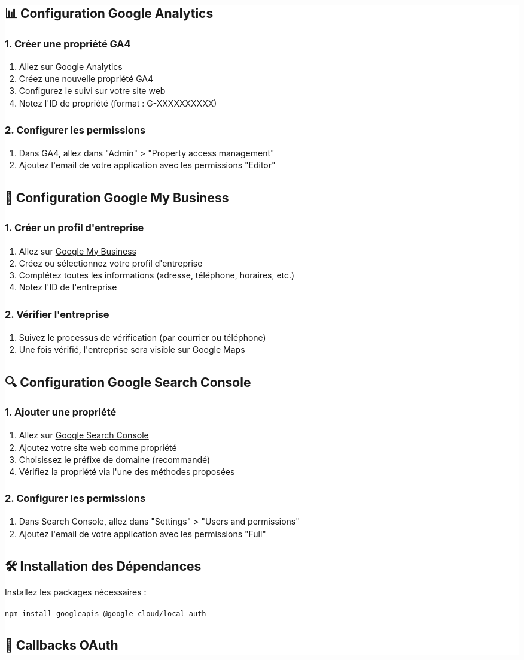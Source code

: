 ## 📊 Configuration Google Analytics

### 1. Créer une propriété GA4

1. Allez sur [Google Analytics](https://analytics.google.com/)
2. Créez une nouvelle propriété GA4
3. Configurez le suivi sur votre site web
4. Notez l'ID de propriété (format : G-XXXXXXXXXX)

### 2. Configurer les permissions

1. Dans GA4, allez dans "Admin" > "Property access management"
2. Ajoutez l'email de votre application avec les permissions "Editor"

## 🏢 Configuration Google My Business

### 1. Créer un profil d'entreprise

1. Allez sur [Google My Business](https://business.google.com/)
2. Créez ou sélectionnez votre profil d'entreprise
3. Complétez toutes les informations (adresse, téléphone, horaires, etc.)
4. Notez l'ID de l'entreprise

### 2. Vérifier l'entreprise

1. Suivez le processus de vérification (par courrier ou téléphone)
2. Une fois vérifié, l'entreprise sera visible sur Google Maps

## 🔍 Configuration Google Search Console

### 1. Ajouter une propriété

1. Allez sur [Google Search Console](https://search.google.com/search-console/)
2. Ajoutez votre site web comme propriété
3. Choisissez le préfixe de domaine (recommandé)
4. Vérifiez la propriété via l'une des méthodes proposées

### 2. Configurer les permissions

1. Dans Search Console, allez dans "Settings" > "Users and permissions"
2. Ajoutez l'email de votre application avec les permissions "Full"

## 🛠️ Installation des Dépendances

Installez les packages nécessaires :

```bash
npm install googleapis @google-cloud/local-auth
```

## 🔄 Callbacks OAuth
